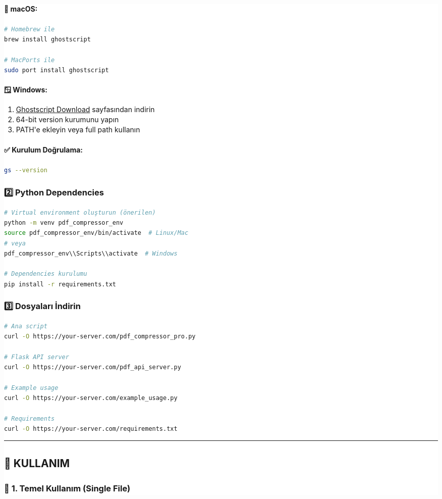 #### 🍎 **macOS:**
```bash
# Homebrew ile
brew install ghostscript

# MacPorts ile
sudo port install ghostscript
```

#### 🪟 **Windows:**
1. [Ghostscript Download](https://www.ghostscript.com/download/gsdnld.html) sayfasından indirin
2. 64-bit version kurumunu yapın
3. PATH'e ekleyin veya full path kullanın

#### ✅ **Kurulum Doğrulama:**
```bash
gs --version
```

### 2️⃣ **Python Dependencies**
```bash
# Virtual environment oluşturun (önerilen)
python -m venv pdf_compressor_env
source pdf_compressor_env/bin/activate  # Linux/Mac
# veya
pdf_compressor_env\\Scripts\\activate  # Windows

# Dependencies kurulumu
pip install -r requirements.txt
```

### 3️⃣ **Dosyaları İndirin**
```bash
# Ana script
curl -O https://your-server.com/pdf_compressor_pro.py

# Flask API server
curl -O https://your-server.com/pdf_api_server.py

# Example usage
curl -O https://your-server.com/example_usage.py

# Requirements
curl -O https://your-server.com/requirements.txt
```

---

## 🔧 **KULLANIM**

### 📄 **1. Temel Kullanım (Single File)**
